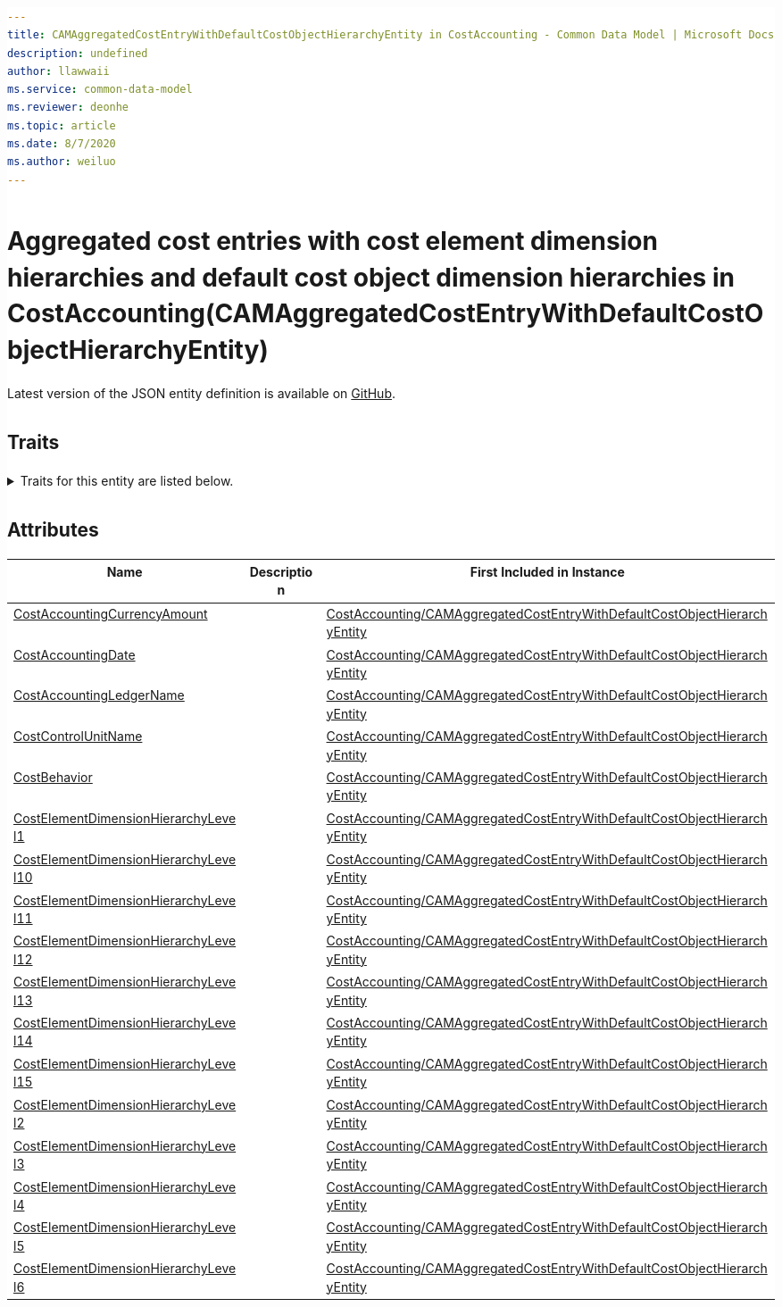 ```yaml
---
title: CAMAggregatedCostEntryWithDefaultCostObjectHierarchyEntity in CostAccounting - Common Data Model | Microsoft Docs
description: undefined
author: llawwaii
ms.service: common-data-model
ms.reviewer: deonhe
ms.topic: article
ms.date: 8/7/2020
ms.author: weiluo
---
```


# Aggregated cost entries with cost element dimension hierarchies and default cost object dimension hierarchies in CostAccounting(CAMAggregatedCostEntryWithDefaultCostObjectHierarchyEntity)

  
 Latest version of the JSON entity definition is available on <a href="https://github.com/Microsoft/CDM/tree/master/schemaDocuments/core/operationsCommon/Entities/SupplyChain/CostAccounting/CAMAggregatedCostEntryWithDefaultCostObjectHierarchyEntity.cdm.json" target="_blank">GitHub</a>.  

## Traits

<details><summary>Traits for this entity are listed below.  
</summary></details>

## Attributes

|Name|Description|First Included in Instance|
|---|---|---|
|[CostAccountingCurrencyAmount](#CostAccountingCurrencyAmount)||<a href="CAMAggregatedCostEntryWithDefaultCostObjectHierarchyEntity.md" target="_blank">CostAccounting/CAMAggregatedCostEntryWithDefaultCostObjectHierarchyEntity</a>|
|[CostAccountingDate](#CostAccountingDate)||<a href="CAMAggregatedCostEntryWithDefaultCostObjectHierarchyEntity.md" target="_blank">CostAccounting/CAMAggregatedCostEntryWithDefaultCostObjectHierarchyEntity</a>|
|[CostAccountingLedgerName](#CostAccountingLedgerName)||<a href="CAMAggregatedCostEntryWithDefaultCostObjectHierarchyEntity.md" target="_blank">CostAccounting/CAMAggregatedCostEntryWithDefaultCostObjectHierarchyEntity</a>|
|[CostControlUnitName](#CostControlUnitName)||<a href="CAMAggregatedCostEntryWithDefaultCostObjectHierarchyEntity.md" target="_blank">CostAccounting/CAMAggregatedCostEntryWithDefaultCostObjectHierarchyEntity</a>|
|[CostBehavior](#CostBehavior)||<a href="CAMAggregatedCostEntryWithDefaultCostObjectHierarchyEntity.md" target="_blank">CostAccounting/CAMAggregatedCostEntryWithDefaultCostObjectHierarchyEntity</a>|
|[CostElementDimensionHierarchyLevel1](#CostElementDimensionHierarchyLevel1)||<a href="CAMAggregatedCostEntryWithDefaultCostObjectHierarchyEntity.md" target="_blank">CostAccounting/CAMAggregatedCostEntryWithDefaultCostObjectHierarchyEntity</a>|
|[CostElementDimensionHierarchyLevel10](#CostElementDimensionHierarchyLevel10)||<a href="CAMAggregatedCostEntryWithDefaultCostObjectHierarchyEntity.md" target="_blank">CostAccounting/CAMAggregatedCostEntryWithDefaultCostObjectHierarchyEntity</a>|
|[CostElementDimensionHierarchyLevel11](#CostElementDimensionHierarchyLevel11)||<a href="CAMAggregatedCostEntryWithDefaultCostObjectHierarchyEntity.md" target="_blank">CostAccounting/CAMAggregatedCostEntryWithDefaultCostObjectHierarchyEntity</a>|
|[CostElementDimensionHierarchyLevel12](#CostElementDimensionHierarchyLevel12)||<a href="CAMAggregatedCostEntryWithDefaultCostObjectHierarchyEntity.md" target="_blank">CostAccounting/CAMAggregatedCostEntryWithDefaultCostObjectHierarchyEntity</a>|
|[CostElementDimensionHierarchyLevel13](#CostElementDimensionHierarchyLevel13)||<a href="CAMAggregatedCostEntryWithDefaultCostObjectHierarchyEntity.md" target="_blank">CostAccounting/CAMAggregatedCostEntryWithDefaultCostObjectHierarchyEntity</a>|
|[CostElementDimensionHierarchyLevel14](#CostElementDimensionHierarchyLevel14)||<a href="CAMAggregatedCostEntryWithDefaultCostObjectHierarchyEntity.md" target="_blank">CostAccounting/CAMAggregatedCostEntryWithDefaultCostObjectHierarchyEntity</a>|
|[CostElementDimensionHierarchyLevel15](#CostElementDimensionHierarchyLevel15)||<a href="CAMAggregatedCostEntryWithDefaultCostObjectHierarchyEntity.md" target="_blank">CostAccounting/CAMAggregatedCostEntryWithDefaultCostObjectHierarchyEntity</a>|
|[CostElementDimensionHierarchyLevel2](#CostElementDimensionHierarchyLevel2)||<a href="CAMAggregatedCostEntryWithDefaultCostObjectHierarchyEntity.md" target="_blank">CostAccounting/CAMAggregatedCostEntryWithDefaultCostObjectHierarchyEntity</a>|
|[CostElementDimensionHierarchyLevel3](#CostElementDimensionHierarchyLevel3)||<a href="CAMAggregatedCostEntryWithDefaultCostObjectHierarchyEntity.md" target="_blank">CostAccounting/CAMAggregatedCostEntryWithDefaultCostObjectHierarchyEntity</a>|
|[CostElementDimensionHierarchyLevel4](#CostElementDimensionHierarchyLevel4)||<a href="CAMAggregatedCostEntryWithDefaultCostObjectHierarchyEntity.md" target="_blank">CostAccounting/CAMAggregatedCostEntryWithDefaultCostObjectHierarchyEntity</a>|
|[CostElementDimensionHierarchyLevel5](#CostElementDimensionHierarchyLevel5)||<a href="CAMAggregatedCostEntryWithDefaultCostObjectHierarchyEntity.md" target="_blank">CostAccounting/CAMAggregatedCostEntryWithDefaultCostObjectHierarchyEntity</a>|
|[CostElementDimensionHierarchyLevel6](#CostElementDimensionHierarchyLevel6)||<a href="CAMAggregatedCostEntryWithDefaultCostObjectHierarchyEntity.md" target="_blank">CostAccounting/CAMAggregatedCostEntryWithDefaultCostObjectHierarchyEntity</a>|
